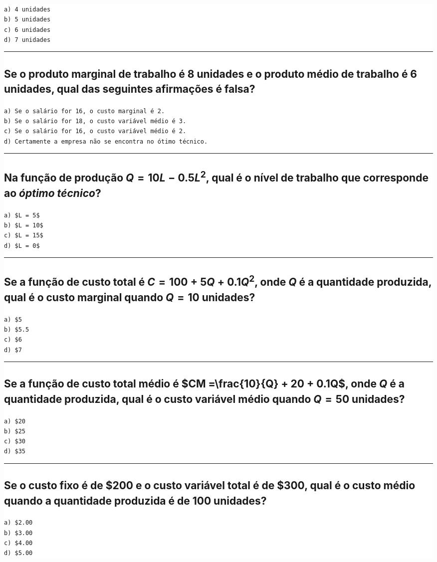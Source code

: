     a) 4 unidades
    b) 5 unidades
    c) 6 unidades
    d) 7 unidades

---

## Se o produto marginal de trabalho é 8 unidades e o produto médio de trabalho é 6 unidades, qual das seguintes afirmações é falsa?

    a) Se o salário for 16, o custo marginal é 2.
    b) Se o salário for 18, o custo variável médio é 3.
    c) Se o salário for 16, o custo variável médio é 2.
    d) Certamente a empresa não se encontra no ótimo técnico.

---

## Na função de produção $Q = 10L - 0.5L^2$, qual é o nível de trabalho que corresponde ao _óptimo técnico_?
    
    a) $L = 5$
    b) $L = 10$
    c) $L = 15$
    d) $L = 0$

---

## Se a função de custo total é $C = 100 + 5Q + 0.1Q^2$, onde $Q$ é a quantidade produzida, qual é o custo marginal quando $Q = 10$ unidades?

    a) $5
    b) $5.5
    c) $6
    d) $7

---

## Se a função de custo total médio é $CM =\frac{10}{Q} + 20 + 0.1Q$, onde $Q$ é a quantidade produzida, qual é o custo variável médio quando $Q = 50$ unidades?

    a) $20
    b) $25
    c) $30
    d) $35

---

## Se o custo fixo é de \$200 e o custo variável total é de \$300, qual é o custo médio quando a quantidade produzida é de 100 unidades?

    a) $2.00
    b) $3.00
    c) $4.00
    d) $5.00